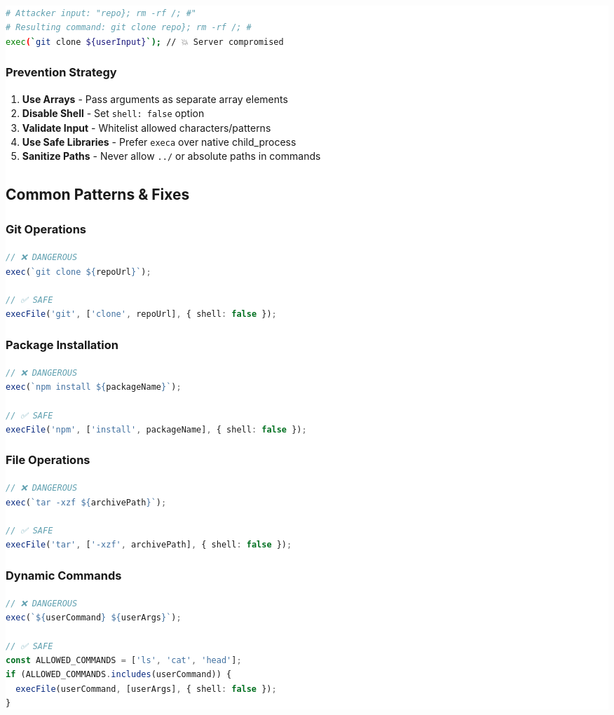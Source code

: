 ```bash
# Attacker input: "repo}; rm -rf /; #"
# Resulting command: git clone repo}; rm -rf /; #
exec(`git clone ${userInput}`); // 💥 Server compromised
```

### Prevention Strategy

1. **Use Arrays** - Pass arguments as separate array elements
2. **Disable Shell** - Set `shell: false` option
3. **Validate Input** - Whitelist allowed characters/patterns
4. **Use Safe Libraries** - Prefer `execa` over native child_process
5. **Sanitize Paths** - Never allow `../` or absolute paths in commands

## Common Patterns & Fixes

### Git Operations
```typescript
// ❌ DANGEROUS
exec(`git clone ${repoUrl}`);

// ✅ SAFE
execFile('git', ['clone', repoUrl], { shell: false });
```

### Package Installation
```typescript
// ❌ DANGEROUS
exec(`npm install ${packageName}`);

// ✅ SAFE
execFile('npm', ['install', packageName], { shell: false });
```

### File Operations
```typescript
// ❌ DANGEROUS
exec(`tar -xzf ${archivePath}`);

// ✅ SAFE
execFile('tar', ['-xzf', archivePath], { shell: false });
```

### Dynamic Commands
```typescript
// ❌ DANGEROUS
exec(`${userCommand} ${userArgs}`);

// ✅ SAFE
const ALLOWED_COMMANDS = ['ls', 'cat', 'head'];
if (ALLOWED_COMMANDS.includes(userCommand)) {
  execFile(userCommand, [userArgs], { shell: false });
}
```
